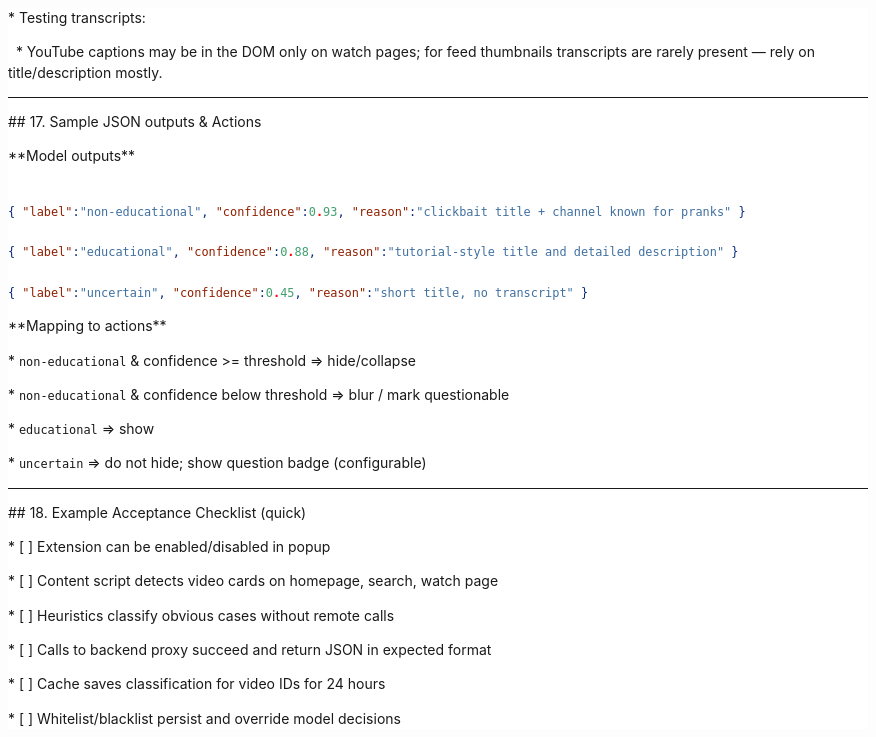 \* Testing transcripts:



&nbsp; \* YouTube captions may be in the DOM only on watch pages; for feed thumbnails transcripts are rarely present — rely on title/description mostly.



---



\## 17. Sample JSON outputs \& Actions



\*\*Model outputs\*\*



```json

{ "label":"non-educational", "confidence":0.93, "reason":"clickbait title + channel known for pranks" }

{ "label":"educational", "confidence":0.88, "reason":"tutorial-style title and detailed description" }

{ "label":"uncertain", "confidence":0.45, "reason":"short title, no transcript" }

```



\*\*Mapping to actions\*\*



\* `non-educational` \& confidence >= threshold => hide/collapse

\* `non-educational` \& confidence below threshold => blur / mark questionable

\* `educational` => show

\* `uncertain` => do not hide; show question badge (configurable)



---



\## 18. Example Acceptance Checklist (quick)



\* \[ ] Extension can be enabled/disabled in popup

\* \[ ] Content script detects video cards on homepage, search, watch page

\* \[ ] Heuristics classify obvious cases without remote calls

\* \[ ] Calls to backend proxy succeed and return JSON in expected format

\* \[ ] Cache saves classification for video IDs for 24 hours

\* \[ ] Whitelist/blacklist persist and override model decisions
